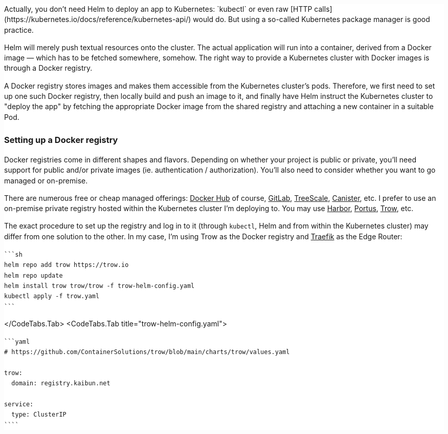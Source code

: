 <Slide severity="info">
  Actually, you don’t need Helm to deploy an app to Kubernetes: `kubectl` or
  even raw [HTTP calls](https://kubernetes.io/docs/reference/kubernetes-api/)
  would do. But using a so-called Kubernetes package manager is good practice.
</Slide>

Helm will merely push textual resources onto the cluster. The actual application will run into a container, derived from a Docker image — which has to be fetched somewhere, somehow. The right way to provide a Kubernetes cluster with Docker images is through a Docker registry.

A Docker registry stores images and makes them accessible from the Kubernetes cluster’s pods. Therefore, we first need to set up one such Docker registry, then locally build and push an image to it, and finally have Helm instruct the Kubernetes cluster to "deploy the app" by fetching the appropriate Docker image from the shared registry and attaching a new container in a suitable Pod.

### Setting up a Docker registry

Docker registries come in different shapes and flavors. Depending on whether your project is public or private, you’ll need support for public and/or private images (ie. authentication / authorization). You’ll also need to consider whether you want to go managed or on-premise.

There are numerous free or cheap managed offerings: [Docker Hub](https://hub.docker.com/) of course, [GitLab](https://www.gitlab.com/), [TreeScale](https://treescale.com/), [Canister](https://www.canister.io/), etc. I prefer to use an on-premise private registry hosted within the Kubernetes cluster I’m deploying to. You may use [Harbor](https://goharbor.io/), [Portus](http://port.us.org/), [Trow](https://trow.io/), etc.

The exact procedure to set up the registry and log in to it (through `kubectl`, Helm and from within the Kubernetes cluster) may differ from one solution to the other. In my case, I’m using Trow as the Docker registry and [Traefik](https://traefik.io/traefik/) as the Edge Router:

<CodeTabs>
  <CodeTabs.Tab title="sh">

    ```sh
    helm repo add trow https://trow.io
    helm repo update
    helm install trow trow/trow -f trow-helm-config.yaml
    kubectl apply -f trow.yaml
    ```

  </CodeTabs.Tab>
  <CodeTabs.Tab title="trow-helm-config.yaml">

    ```yaml
    # https://github.com/ContainerSolutions/trow/blob/main/charts/trow/values.yaml

    trow:
      domain: registry.kaibun.net

    service:
      type: ClusterIP
    ````
